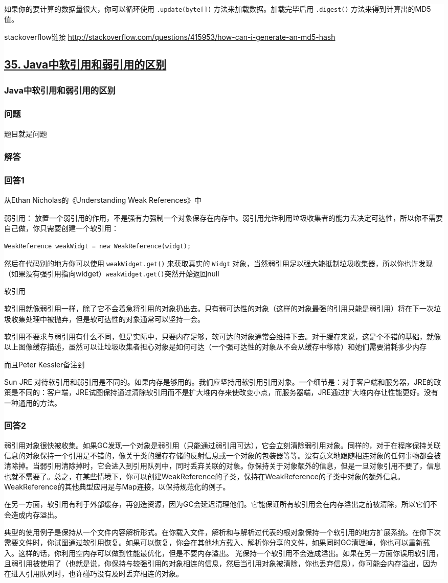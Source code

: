 如果你的要计算的数据量很大，你可以循环使用 ```.update(byte[])``` 方法来加载数据。加载完毕后用 ```.digest()``` 方法来得到计算出的MD5值。

stackoverflow链接
http://stackoverflow.com/questions/415953/how-can-i-generate-an-md5-hash







## [35. Java中软引用和弱引用的区别](https://github.com/linpeiyou/stackoverflow-java-top-qa/blob/master/contents/what-is-the-difference-between-a-soft-reference-and-a-weak-reference-in-java.md)

### Java中软引用和弱引用的区别
### 问题
题目就是问题

### 解答
### 回答1
从Ethan Nicholas的《Understanding Weak References》中

弱引用：
放置一个弱引用的作用，不是强有力强制一个对象保存在内存中。弱引用允许利用垃圾收集者的能力去决定可达性，所以你不需要自己做，你只需要创建一个软引用：

    WeakReference weakWidgt = new WeakReference(widgt);

然后在代码别的地方你可以使用 `weakWidget.get()` 来获取真实的 `Widgt` 对象，当然弱引用足以强大能抵制垃圾收集器，所以你也许发现（如果没有强引用指向widget）`weakWidget.get()`突然开始返回null

软引用

软引用就像弱引用一样，除了它不会着急将引用的对象扔出去。只有弱可达性的对象（这样的对象最强的引用只能是弱引用）将在下一次垃圾收集处理中被抛弃，但是软可达性的对象通常可以坚持一会。

软引用不要求与弱引用有什么不同，但是实际中，只要内存足够，软可达的对象通常会维持下去。对于缓存来说，这是个不错的基础，就像以上图像缓存描述，虽然可以让垃圾收集者担心对象是如何可达（一个强可达性的对象从不会从缓存中移除）和她们需要消耗多少内存

而且Peter Kessler备注到

Sun JRE 对待软引用和弱引用是不同的。如果内存是够用的。我们应坚持用软引用引用对象。一个细节是：对于客户端和服务器，JRE的政策是不同的：客户端，JRE试图保持通过清除软引用而不是扩大堆内存来使改变小点，而服务器端，JRE通过扩大堆内存让性能更好。没有一种通用的方法。

### 回答2
弱引用对象很快被收集。如果GC发现一个对象是弱引用（只能通过弱引用可达），它会立刻清除弱引用对象。同样的，对于在程序保持关联信息的对象保持一个引用是不错的，像关于类的缓存存储的反射信息或一个对象的包装器等等。没有意义地跟随相连对象的任何事物都会被清除掉。当弱引用清除掉时，它会进入到引用队列中，同时丢弃关联的对象。你保持关于对象额外的信息，但是一旦对象引用不要了，信息也就不需要了。总之，在某些情境下，你可以创建WeakReference的子类，保持在WeakReference的子类中对象的额外信息。WeakReference的其他典型应用是与Map连接，以保持规范化的例子。

在另一方面，软引用有利于外部缓存，再创造资源，因为GC会延迟清理他们。它能保证所有软引用会在内存溢出之前被清除，所以它们不会造成内存溢出。

典型的使用例子是保持从一个文件内容解析形式。在你载入文件，解析和与解析过代表的根对象保持一个软引用的地方扩展系统。在你下次需要文件时，你试图通过软引用恢复。如果可以恢复，你会在其他地方载入、解析你分享的文件，如果同时GC清理掉，你也可以重新载入。这样的话，你利用空内存可以做到性能最优化，但是不要内存溢出。
光保持一个软引用不会造成溢出。如果在另一方面你误用软引用，且弱引用被使用了（也就是说，你保持与较强引用的对象相连的信息，然后当引用对象被清除，你也丢弃信息），你可能会内存溢出，因为在进入引用队列时，也许碰巧没有及时丢弃相连的对象。
